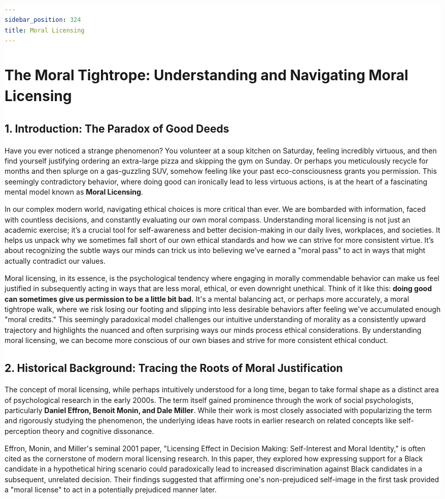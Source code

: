 ```yaml
---
sidebar_position: 324
title: Moral Licensing
---
```


# The Moral Tightrope: Understanding and Navigating Moral Licensing

## 1. Introduction: The Paradox of Good Deeds

Have you ever noticed a strange phenomenon?  You volunteer at a soup kitchen on Saturday, feeling incredibly virtuous, and then find yourself justifying ordering an extra-large pizza and skipping the gym on Sunday. Or perhaps you meticulously recycle for months and then splurge on a gas-guzzling SUV, somehow feeling like your past eco-consciousness grants you permission. This seemingly contradictory behavior, where doing good can ironically lead to less virtuous actions, is at the heart of a fascinating mental model known as **Moral Licensing**.

In our complex modern world, navigating ethical choices is more critical than ever. We are bombarded with information, faced with countless decisions, and constantly evaluating our own moral compass. Understanding moral licensing is not just an academic exercise; it’s a crucial tool for self-awareness and better decision-making in our daily lives, workplaces, and societies. It helps us unpack why we sometimes fall short of our own ethical standards and how we can strive for more consistent virtue.  It’s about recognizing the subtle ways our minds can trick us into believing we’ve earned a "moral pass" to act in ways that might actually contradict our values.

Moral licensing, in its essence, is the psychological tendency where engaging in morally commendable behavior can make us feel justified in subsequently acting in ways that are less moral, ethical, or even downright unethical.  Think of it like this: **doing good can sometimes give us permission to be a little bit bad.**  It's a mental balancing act, or perhaps more accurately, a moral tightrope walk, where we risk losing our footing and slipping into less desirable behaviors after feeling we've accumulated enough "moral credits."  This seemingly paradoxical model challenges our intuitive understanding of morality as a consistently upward trajectory and highlights the nuanced and often surprising ways our minds process ethical considerations.  By understanding moral licensing, we can become more conscious of our own biases and strive for more consistent ethical conduct.

## 2. Historical Background: Tracing the Roots of Moral Justification

The concept of moral licensing, while perhaps intuitively understood for a long time, began to take formal shape as a distinct area of psychological research in the early 2000s.  The term itself gained prominence through the work of social psychologists, particularly **Daniel Effron, Benoit Monin, and Dale Miller**. While their work is most closely associated with popularizing the term and rigorously studying the phenomenon, the underlying ideas have roots in earlier research on related concepts like self-perception theory and cognitive dissonance.

Effron, Monin, and Miller's seminal 2001 paper, "Licensing Effect in Decision Making: Self-Interest and Moral Identity," is often cited as the cornerstone of modern moral licensing research.  In this paper, they explored how expressing support for a Black candidate in a hypothetical hiring scenario could paradoxically lead to increased discrimination against Black candidates in a subsequent, unrelated decision.  Their findings suggested that affirming one's non-prejudiced self-image in the first task provided a "moral license" to act in a potentially prejudiced manner later.
